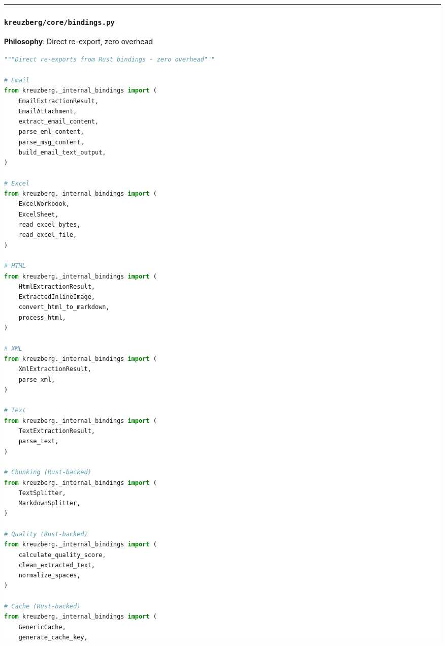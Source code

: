 ______________________________________________________________________

### `kreuzberg/core/bindings.py`

**Philosophy**: Direct re-export, zero overhead

```python
"""Direct re-exports from Rust bindings - zero overhead"""

# Email
from kreuzberg._internal_bindings import (
    EmailExtractionResult,
    EmailAttachment,
    extract_email_content,
    parse_eml_content,
    parse_msg_content,
    build_email_text_output,
)

# Excel
from kreuzberg._internal_bindings import (
    ExcelWorkbook,
    ExcelSheet,
    read_excel_bytes,
    read_excel_file,
)

# HTML
from kreuzberg._internal_bindings import (
    HtmlExtractionResult,
    ExtractedInlineImage,
    convert_html_to_markdown,
    process_html,
)

# XML
from kreuzberg._internal_bindings import (
    XmlExtractionResult,
    parse_xml,
)

# Text
from kreuzberg._internal_bindings import (
    TextExtractionResult,
    parse_text,
)

# Chunking (Rust-backed)
from kreuzberg._internal_bindings import (
    TextSplitter,
    MarkdownSplitter,
)

# Quality (Rust-backed)
from kreuzberg._internal_bindings import (
    calculate_quality_score,
    clean_extracted_text,
    normalize_spaces,
)

# Cache (Rust-backed)
from kreuzberg._internal_bindings import (
    GenericCache,
    generate_cache_key,
```